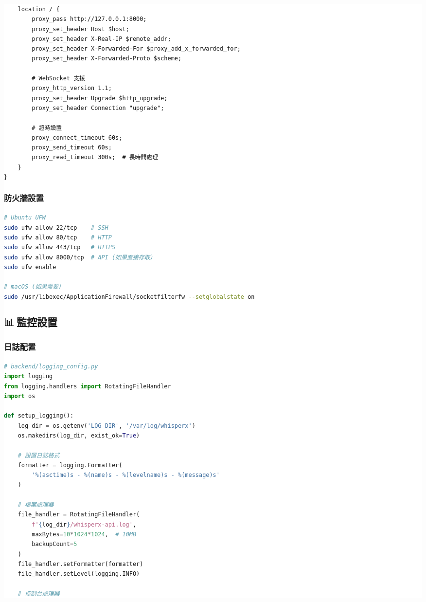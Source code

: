 ```nginx
    location / {
        proxy_pass http://127.0.0.1:8000;
        proxy_set_header Host $host;
        proxy_set_header X-Real-IP $remote_addr;
        proxy_set_header X-Forwarded-For $proxy_add_x_forwarded_for;
        proxy_set_header X-Forwarded-Proto $scheme;
        
        # WebSocket 支援
        proxy_http_version 1.1;
        proxy_set_header Upgrade $http_upgrade;
        proxy_set_header Connection "upgrade";
        
        # 超時設置
        proxy_connect_timeout 60s;
        proxy_send_timeout 60s;
        proxy_read_timeout 300s;  # 長時間處理
    }
}
```

### 防火牆設置

```bash
# Ubuntu UFW
sudo ufw allow 22/tcp    # SSH
sudo ufw allow 80/tcp    # HTTP
sudo ufw allow 443/tcp   # HTTPS
sudo ufw allow 8000/tcp  # API (如果直接存取)
sudo ufw enable

# macOS (如果需要)
sudo /usr/libexec/ApplicationFirewall/socketfilterfw --setglobalstate on
```

## 📊 監控設置

### 日誌配置

```python
# backend/logging_config.py
import logging
from logging.handlers import RotatingFileHandler
import os

def setup_logging():
    log_dir = os.getenv('LOG_DIR', '/var/log/whisperx')
    os.makedirs(log_dir, exist_ok=True)
    
    # 設置日誌格式
    formatter = logging.Formatter(
        '%(asctime)s - %(name)s - %(levelname)s - %(message)s'
    )
    
    # 檔案處理器
    file_handler = RotatingFileHandler(
        f'{log_dir}/whisperx-api.log',
        maxBytes=10*1024*1024,  # 10MB
        backupCount=5
    )
    file_handler.setFormatter(formatter)
    file_handler.setLevel(logging.INFO)
    
    # 控制台處理器
```